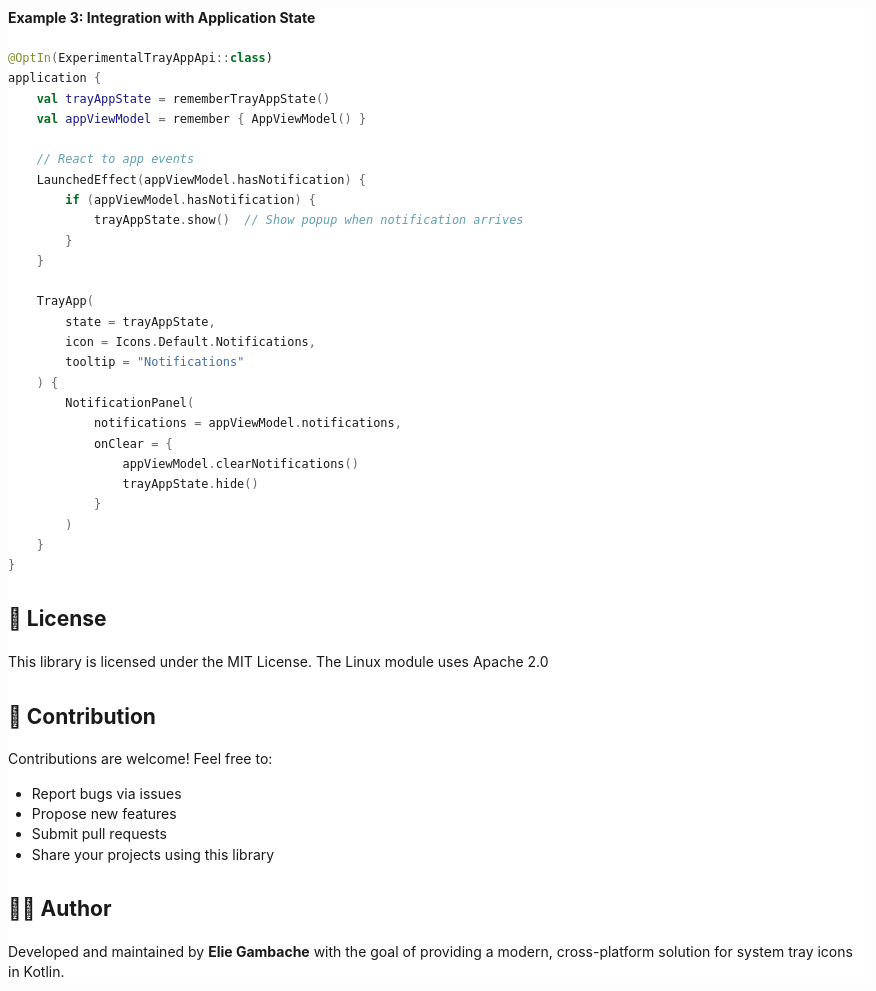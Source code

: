 #### Example 3: Integration with Application State
```kotlin
@OptIn(ExperimentalTrayAppApi::class)
application {
    val trayAppState = rememberTrayAppState()
    val appViewModel = remember { AppViewModel() }
    
    // React to app events
    LaunchedEffect(appViewModel.hasNotification) {
        if (appViewModel.hasNotification) {
            trayAppState.show()  // Show popup when notification arrives
        }
    }
    
    TrayApp(
        state = trayAppState,
        icon = Icons.Default.Notifications,
        tooltip = "Notifications"
    ) {
        NotificationPanel(
            notifications = appViewModel.notifications,
            onClear = { 
                appViewModel.clearNotifications()
                trayAppState.hide()
            }
        )
    }
}
```
## 📄 License

This library is licensed under the MIT License. The Linux module uses Apache 2.0
## 🤝 Contribution

Contributions are welcome! Feel free to:
- Report bugs via issues
- Propose new features
- Submit pull requests
- Share your projects using this library

## 👨‍💻 Author

Developed and maintained by **Elie Gambache** with the goal of providing a modern, cross-platform solution for system tray icons in Kotlin.